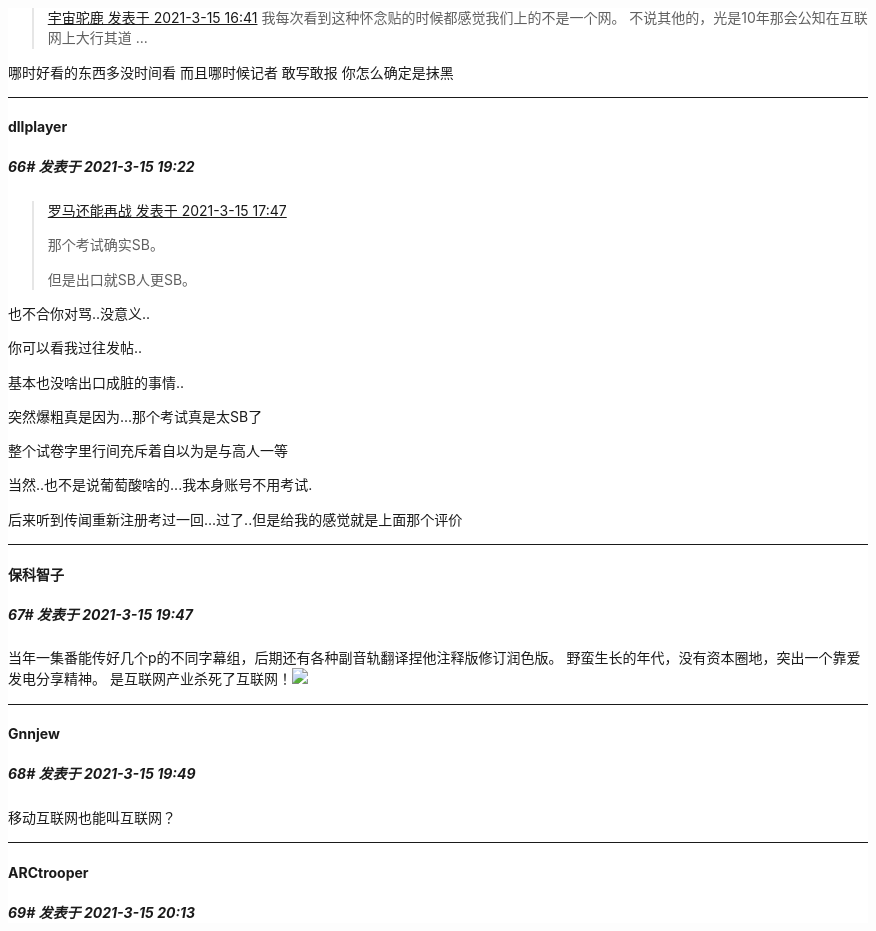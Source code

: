 <blockquote><a href="httphttps://bbs.saraba1st.com/2b/forum.php?mod=redirect&amp;goto=findpost&amp;pid=50632577&amp;ptid=1993277" target="_blank">宇宙驼鹿 发表于 2021-3-15 16:41</a>
我每次看到这种怀念贴的时候都感觉我们上的不是一个网。
不说其他的，光是10年那会公知在互联网上大行其道 ...</blockquote>
哪时好看的东西多没时间看 而且哪时候记者 敢写敢报 你怎么确定是抹黑


-----

####  dllplayer  
##### 66#       发表于 2021-3-15 19:22


<blockquote><a href="httphttps://bbs.saraba1st.com/2b/forum.php?mod=redirect&amp;goto=findpost&amp;pid=50633300&amp;ptid=1993277" target="_blank">罗马还能再战 发表于 2021-3-15 17:47</a>

那个考试确实SB。

但是出口就SB人更SB。</blockquote>
也不合你对骂..没意义..

你可以看我过往发帖..

基本也没啥出口成脏的事情..

突然爆粗真是因为...那个考试真是太SB了

整个试卷字里行间充斥着自以为是与高人一等


当然..也不是说葡萄酸啥的...我本身账号不用考试.

后来听到传闻重新注册考过一回...过了..但是给我的感觉就是上面那个评价


-----

####  保科智子  
##### 67#       发表于 2021-3-15 19:47


当年一集番能传好几个p的不同字幕组，后期还有各种副音轨翻译捏他注释版修订润色版。
野蛮生长的年代，没有资本圈地，突出一个靠爱发电分享精神。
是互联网产业杀死了互联网！<img src="https://static.saraba1st.com/image/smiley/face2017/139.png" referrerpolicy="no-referrer">


-----

####  Gnnjew  
##### 68#       发表于 2021-3-15 19:49


移动互联网也能叫互联网？


-----

####  ARCtrooper  
##### 69#       发表于 2021-3-15 20:13
